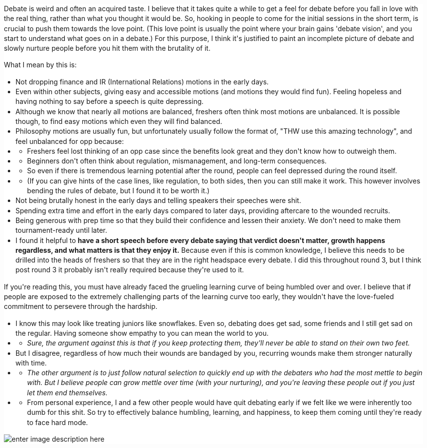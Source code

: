Debate is weird and often an acquired taste. I believe that it takes quite a while to get a feel for debate before you fall in love with the real thing, rather than what you thought it would be. So, hooking in people to come for the initial sessions in the short term, is crucial to push them towards the love point. (This love point is usually the point where your brain gains 'debate vision', and you start to understand what goes on in a debate.)
For this purpose, I think it's justified to paint an incomplete picture of debate and slowly nurture people before you hit them with the brutality of it.

What I mean by this is:
- Not dropping finance and IR (International Relations) motions in the early days.
- Even within other subjects, giving easy and accessible motions (and motions they would find fun). Feeling hopeless and having nothing to say before a speech is quite depressing. 
- Although we know that nearly all motions are balanced, freshers often think most motions are unbalanced. It is possible though, to find easy motions which even they will find balanced.
- Philosophy motions are usually fun, but unfortunately usually follow the format of, "THW use this amazing technology", and feel unbalanced for opp because:
- + Freshers feel lost thinking of an opp case since the benefits look great and they don't know how to outweigh them.
- + Beginners don't often think about regulation, mismanagement, and long-term consequences.
- + So even if there is tremendous learning potential after the round, people can feel depressed during the round itself.
- + (If you can give hints of the case lines, like regulation, to both sides, then you can still make it work. This however involves bending the rules of debate, but I found it to be worth it.)
- Not being brutally honest in the early days and telling speakers their speeches were shit.
- Spending extra time and effort in the early days compared to later days, providing aftercare to the wounded recruits.
- Being generous with prep time so that they build their confidence and lessen their anxiety. We don't need to make them tournament-ready until later.
- I found it helpful to **have a short speech before every debate saying that verdict doesn't matter, growth happens regardless, and what matters is that they enjoy it.** Because even if this is common knowledge, I believe this needs to be drilled into the heads of freshers so that they are in the right headspace every debate. I did this throughout round 3, but I think post round 3 it probably isn't really required because they're used to it.

If you're reading this, you must have already faced the grueling learning curve of being humbled over and over. I believe that if people are exposed to the extremely challenging parts of the learning curve too early, they wouldn't have the love-fueled commitment to persevere through the hardship.
- I know this may look like treating juniors like snowflakes. Even so, debating does get sad, some friends and I still get sad on the regular. Having someone show empathy to you can mean the world to you.
- + _Sure, the argument against this is that if you keep protecting them, they'll never be able to stand on their own two feet._
- But I disagree, regardless of how much their wounds are bandaged by you, recurring wounds make them stronger naturally with time.
- + _The other argument is to just follow natural selection to quickly end up with the debaters who had the most mettle to begin with. But I believe people can grow mettle over time (with your nurturing), and you're leaving these people out if you just let them end themselves._
- + From personal experience, I and a few other people would have quit debating early if we felt like we were inherently too dumb for this shit. So try to effectively balance humbling, learning, and happiness, to keep them coming until they're ready to face hard mode. 


![enter image description here](https://i.kym-cdn.com/photos/images/newsfeed/001/944/435/931.jpg)
